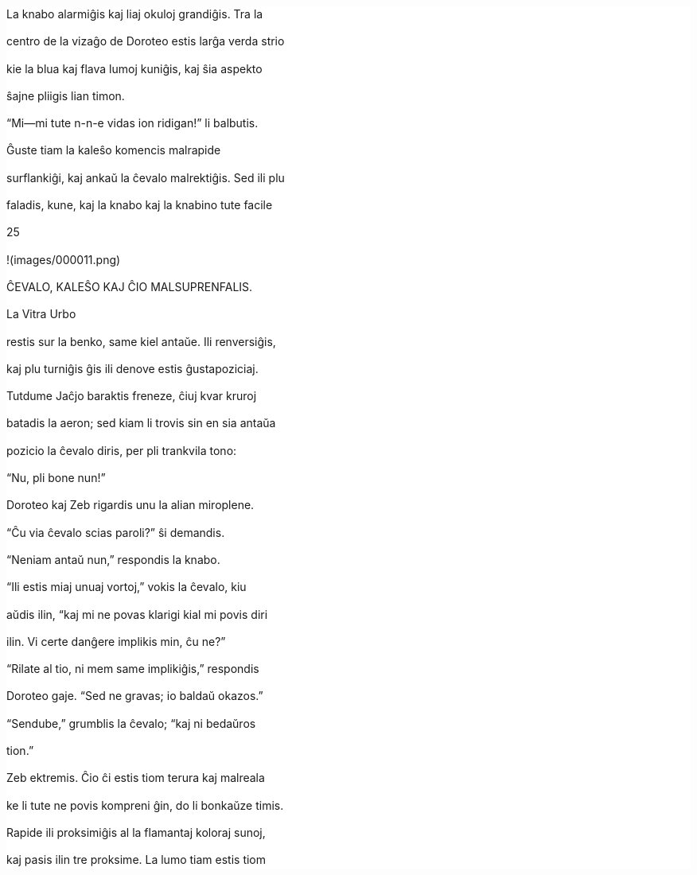 La knabo alarmiĝis kaj liaj okuloj grandiĝis. Tra la

centro de la vizaĝo de Doroteo estis larĝa verda strio

kie la blua kaj flava lumoj kuniĝis, kaj ŝia aspekto

ŝajne pliigis lian timon. 

“Mi—mi tute n-n-e vidas ion ridigan\!” li balbutis. 

Ĝuste tiam la kaleŝo komencis malrapide

surflankiĝi, kaj ankaŭ la ĉevalo malrektiĝis. Sed ili plu

faladis, kune, kaj la knabo kaj la knabino tute facile

25

!(images/000011.png)



ĈEVALO, KALEŜO KAJ ĈIO MALSUPRENFALIS. 



La Vitra Urbo

restis sur la benko, same kiel antaŭe. Ili renversiĝis, 

kaj plu turniĝis ĝis ili denove estis ĝustapoziciaj. 

Tutdume Jaĉjo baraktis freneze, ĉiuj kvar kruroj

batadis la aeron; sed kiam li trovis sin en sia antaŭa

pozicio la ĉevalo diris, per pli trankvila tono:

“Nu, pli bone nun\!” 

Doroteo kaj Zeb rigardis unu la alian miroplene. 

“Ĉu via ĉevalo scias paroli?” ŝi demandis. 

“Neniam antaŭ nun,” respondis la knabo. 

“Ili estis miaj unuaj vortoj,” vokis la ĉevalo, kiu

aŭdis ilin, “kaj mi ne povas klarigi kial mi povis diri

ilin. Vi certe danĝere implikis min, ĉu ne?” 

“Rilate al tio, ni mem same implikiĝis,” respondis

Doroteo gaje. “Sed ne gravas; io baldaŭ okazos.” 

“Sendube,” grumblis la ĉevalo; “kaj ni bedaŭros

tion.” 

Zeb ektremis. Ĉio ĉi estis tiom terura kaj malreala

ke li tute ne povis kompreni ĝin, do li bonkaŭze timis. 

Rapide ili proksimiĝis al la flamantaj koloraj sunoj, 

kaj pasis ilin tre proksime. La lumo tiam estis tiom
